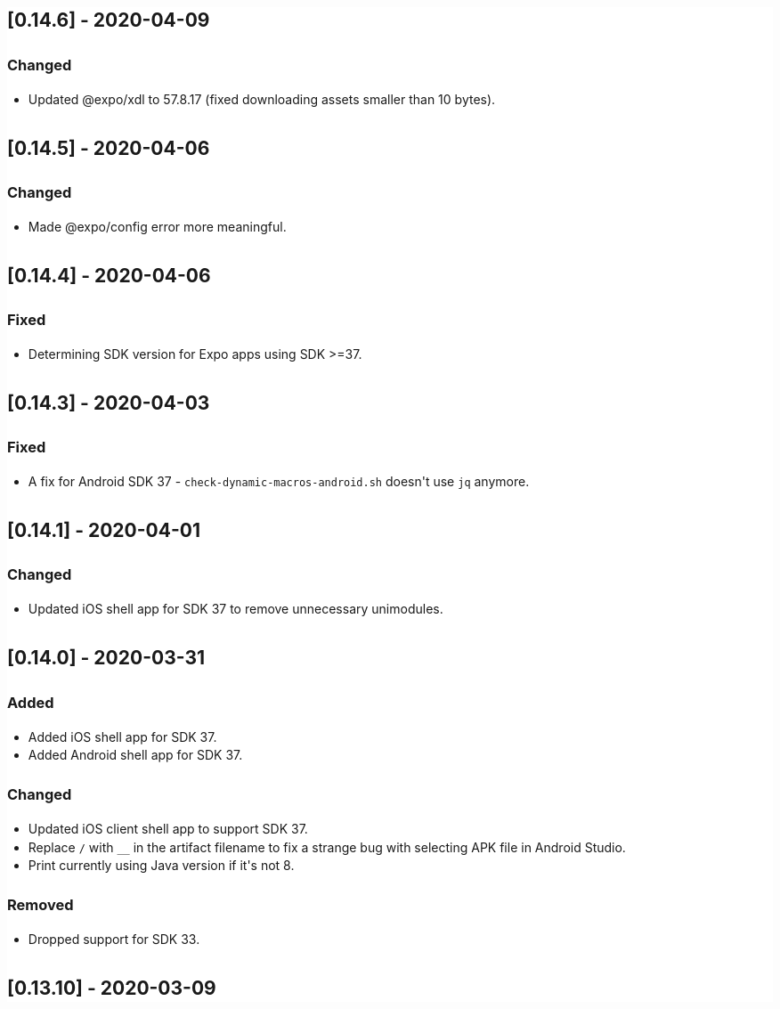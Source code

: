 ## [0.14.6] - 2020-04-09

### Changed

- Updated @expo/xdl to 57.8.17 (fixed downloading assets smaller than 10 bytes).

## [0.14.5] - 2020-04-06

### Changed

- Made @expo/config error more meaningful.

## [0.14.4] - 2020-04-06

### Fixed

- Determining SDK version for Expo apps using SDK >=37.

## [0.14.3] - 2020-04-03

### Fixed

- A fix for Android SDK 37 - `check-dynamic-macros-android.sh` doesn't use `jq` anymore.

## [0.14.1] - 2020-04-01

### Changed

- Updated iOS shell app for SDK 37 to remove unnecessary unimodules.

## [0.14.0] - 2020-03-31

### Added

- Added iOS shell app for SDK 37.
- Added Android shell app for SDK 37.

### Changed

- Updated iOS client shell app to support SDK 37.
- Replace `/` with `__` in the artifact filename to fix a strange bug with selecting APK file in Android Studio.
- Print currently using Java version if it's not 8.

### Removed

- Dropped support for SDK 33.

## [0.13.10] - 2020-03-09
